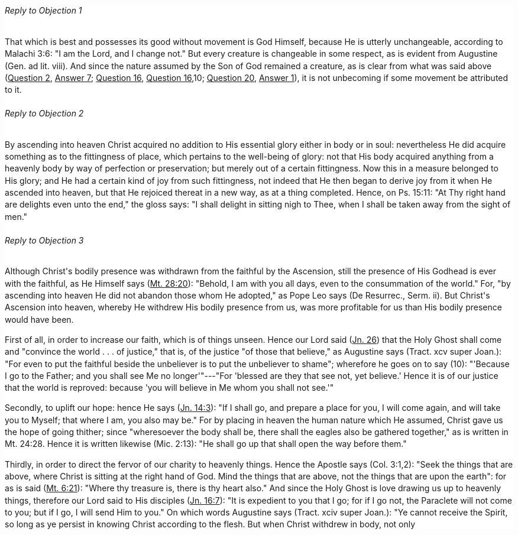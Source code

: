 ###### Reply to Objection 1
That which is best and possesses its good without movement is God Himself, because He is utterly unchangeable, according to Malachi 3:6: "I am the Lord, and I change not." But every creature is changeable in some respect, as is evident from Augustine (Gen. ad lit. viii). And since the nature assumed by the Son of God remained a creature, as is clear from what was said above ([Question 2](../1-26.%20Incarnation/1-3.%20General/2.%20Mode%20of%20Union%20of%20the%20Word%20Incarnate.md), [Answer 7](../1-26.%20Incarnation/1-3.%20General/2.%20Mode%20of%20Union%20of%20the%20Word%20Incarnate.md#7.%20Whether%20the%20union%20of%20the%20Divine%20nature%20and%20the%20human%20is%20anything%20created?%20); [Question 16](../1-26.%20Incarnation/16-26.%20Consequences/16.%20Those%20Things%20Which%20Are%20Applicable%20to%20Christ%20in%20His%20Being%20and%20Becoming.md), [Question 16](../1-26.%20Incarnation/16-26.%20Consequences/16.%20Those%20Things%20Which%20Are%20Applicable%20to%20Christ%20in%20His%20Being%20and%20Becoming.md),10; [Question 20](../1-26.%20Incarnation/16-26.%20Consequences/20.%20Christ's%20Subjection%20to%20the%20Father.md), [Answer 1](../1-26.%20Incarnation/16-26.%20Consequences/20.%20Christ's%20Subjection%20to%20the%20Father.md#1.%20Whether%20we%20may%20say%20that%20Christ%20is%20subject%20to%20the%20Father?%20)), it is not unbecoming if some movement be attributed to it.

###### Reply to Objection 2
By ascending into heaven Christ acquired no addition to His essential glory either in body or in soul: nevertheless He did acquire something as to the fittingness of place, which pertains to the well-being of glory: not that His body acquired anything from a heavenly body by way of perfection or preservation; but merely out of a certain fittingness. Now this in a measure belonged to His glory; and He had a certain kind of joy from such fittingness, not indeed that He then began to derive joy from it when He ascended into heaven, but that He rejoiced thereat in a new way, as at a thing completed. Hence, on Ps. 15:11: "At Thy right hand are delights even unto the end," the gloss says: "I shall delight in sitting nigh to Thee, when I shall be taken away from the sight of men."  

###### Reply to Objection 3
Although Christ's bodily presence was withdrawn from the faithful by the Ascension, still the presence of His Godhead is ever with the faithful, as He Himself says ([Mt. 28:20](http://bible.gospelcom.net/bible?Mt++28:20)): "Behold, I am with you all days, even to the consummation of the world." For, "by ascending into heaven He did not abandon those whom He adopted," as Pope Leo says (De Resurrec., Serm. ii). But Christ's Ascension into heaven, whereby He withdrew His bodily presence from us, was more profitable for us than His bodily presence would have been.  

First of all, in order to increase our faith, which is of things unseen. Hence our Lord said ([Jn. 26](http://bible.gospelcom.net/bible?Jn++26)) that the Holy Ghost shall come and "convince the world . . . of justice," that is, of the justice "of those that believe," as Augustine says (Tract. xcv super Joan.): "For even to put the faithful beside the unbeliever is to put the unbeliever to shame"; wherefore he goes on to say (10): "'Because I go to the Father; and you shall see Me no longer'"---"For 'blessed are they that see not, yet believe.' Hence it is of our justice that the world is reproved: because 'you will believe in Me whom you shall not see.'"  

Secondly, to uplift our hope: hence He says ([Jn. 14:3](http://bible.gospelcom.net/bible?Jn++14:3)): "If I shall go, and prepare a place for you, I will come again, and will take you to Myself; that where I am, you also may be." For by placing in heaven the human nature which He assumed, Christ gave us the hope of going thither; since "wheresoever the body shall be, there shall the eagles also be gathered together," as is written in Mt. 24:28. Hence it is written likewise (Mic. 2:13): "He shall go up that shall open the way before them."  

Thirdly, in order to direct the fervor of our charity to heavenly things. Hence the Apostle says (Col. 3:1,2): "Seek the things that are above, where Christ is sitting at the right hand of God. Mind the things that are above, not the things that are upon the earth": for as is said ([Mt. 6:21](http://bible.gospelcom.net/bible?Mt++6:21)): "Where thy treasure is, there is thy heart also." And since the Holy Ghost is love drawing us up to heavenly things, therefore our Lord said to His disciples ([Jn. 16:7](http://bible.gospelcom.net/bible?Jn++16:7)): "It is expedient to you that I go; for if I go not, the Paraclete will not come to you; but if I go, I will send Him to you." On which words Augustine says (Tract. xciv super Joan.): "Ye cannot receive the Spirit, so long as ye persist in knowing Christ according to the flesh. But when Christ withdrew in body, not only
